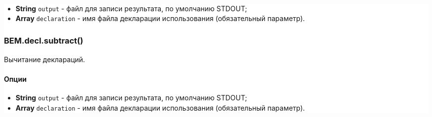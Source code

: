  * **String** `output` - файл для записи результата, по умолчанию STDOUT;
 * **Array** `declaration` - имя файла декларации использования (обязательный параметр).

### BEM.decl.subtract()

Вычитание деклараций.

#### Опции

 * **String** `output` - файл для записи результата, по умолчанию STDOUT;
 * **Array** `declaration` - имя файла декларации использования (обязательный параметр).

